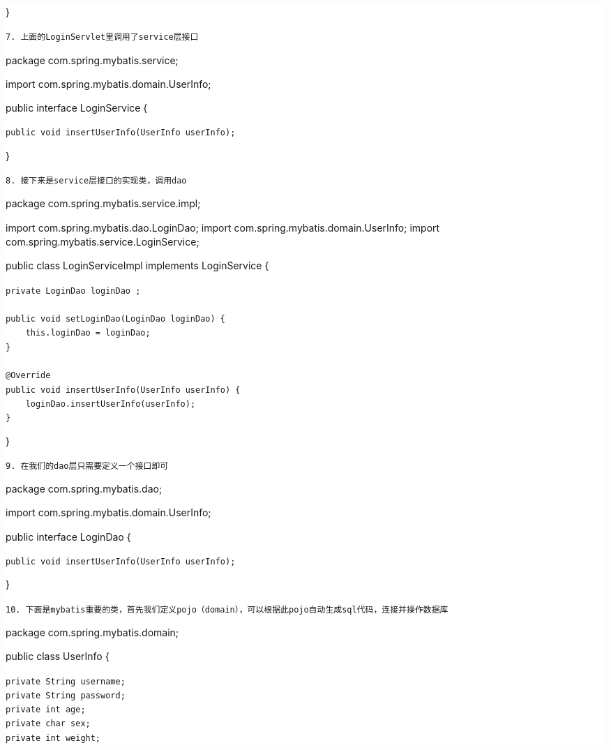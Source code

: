 }
```
7. 上面的LoginServlet里调用了service层接口
```
package com.spring.mybatis.service;

import com.spring.mybatis.domain.UserInfo;

public interface LoginService {

	public void insertUserInfo(UserInfo userInfo);
}
```
8. 接下来是service层接口的实现类，调用dao
```
package com.spring.mybatis.service.impl;

import com.spring.mybatis.dao.LoginDao;
import com.spring.mybatis.domain.UserInfo;
import com.spring.mybatis.service.LoginService;

public class LoginServiceImpl implements LoginService {

	private LoginDao loginDao ;
	
	public void setLoginDao(LoginDao loginDao) {
		this.loginDao = loginDao;
	}

	@Override
	public void insertUserInfo(UserInfo userInfo) {
		loginDao.insertUserInfo(userInfo);
	}
	
}
```
9. 在我们的dao层只需要定义一个接口即可
```
package com.spring.mybatis.dao;

import com.spring.mybatis.domain.UserInfo;

public interface LoginDao {

	public void insertUserInfo(UserInfo userInfo);
}
```
10. 下面是mybatis重要的类，首先我们定义pojo（domain），可以根据此pojo自动生成sql代码，连接并操作数据库
```
package com.spring.mybatis.domain;

public class UserInfo {

	private String username;
	private String password;
	private int age;
	private char sex;
	private int weight;

